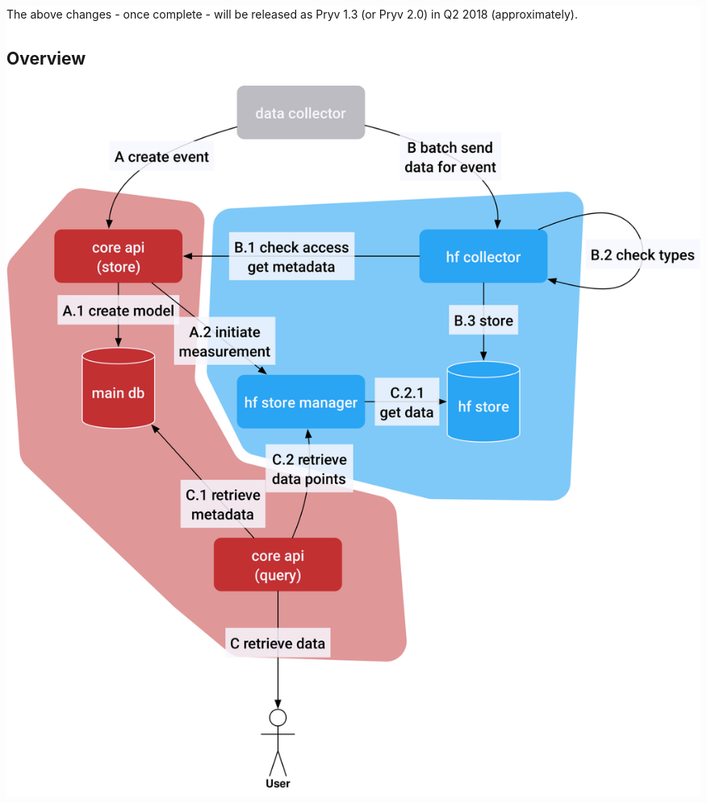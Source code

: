 The above changes - once complete - will be released as Pryv 1.3 (or Pryv 2.0) in Q2 2018 (approximately).

## Overview

![Architectural Overview](img/overview.svg)
